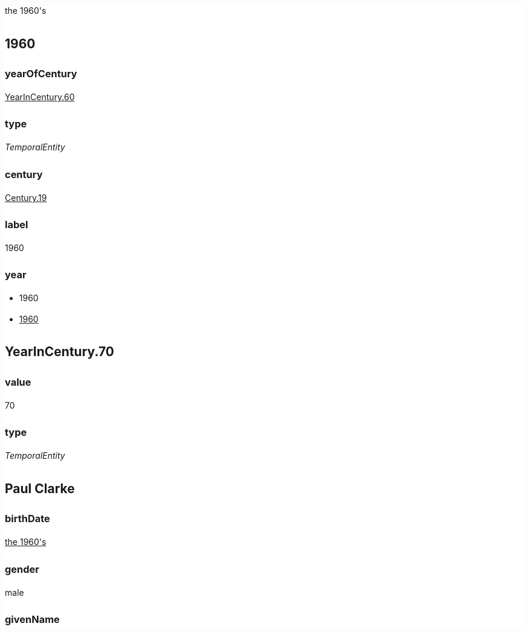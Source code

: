 
the 1960's

## 1960

### yearOfCentury


[YearInCentury.60](#YearInCentury.60)

### type


*TemporalEntity*

### century


[Century.19](#Century.19)

### label


1960

### year

 - 1960

 - [1960](#1960)

## YearInCentury.70

### value


70

### type


*TemporalEntity*

## Paul Clarke

### birthDate


[the 1960's](#the-1960's)

### gender


male

### givenName
